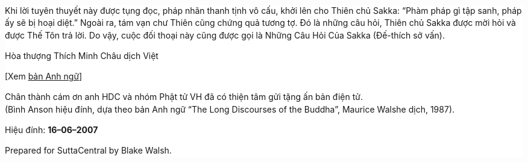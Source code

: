 Khi lời tuyên thuyết này được tụng đọc, pháp nhãn thanh tịnh vô cấu, khởi lên cho Thiên chủ Sakka: “Phàm pháp gì tập sanh, pháp ấy sẽ bị hoại diệt.” Ngoài ra, tám vạn chư Thiên cũng chứng quả tương tợ. Ðó là những câu hỏi, Thiên chủ Sakka được mời hỏi và được Thế Tôn trả lời. Do vậy, cuộc đối thoại này cũng được gọi là Những Câu Hỏi Của Sakka (Ðế-thích sở vấn).

Hòa thượng Thích Minh Châu dịch Việt

\[Xem [bản Anh ngữ](truong21e.htm)\]

Chân thành cám ơn anh HDC và nhóm Phật tử VH đã có thiện tâm gửi tặng ấn bản điện tử.  
(Bình Anson hiệu đính, dựa theo bản Anh ngữ “The Long Discourses of the Buddha”, Maurice Walshe dịch, 1987).

Hiệu đính: **16–06–2007**

Prepared for SuttaCentral by Blake Walsh.